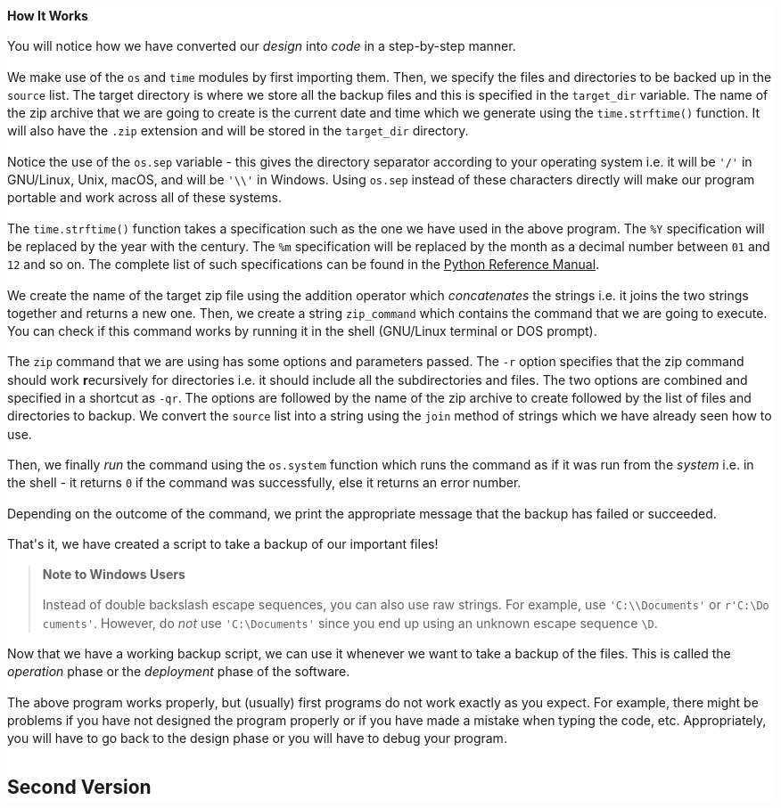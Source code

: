 **How It Works**

You will notice how we have converted our *design* into *code* in a step-by-step manner.

We make use of the `os` and `time` modules by first importing them. Then, we specify the files and directories to be backed up in the `source` list. The target directory is where we store all the backup files and this is specified in the `target_dir` variable. The name of the zip archive that we are going to create is the current date and time which we generate using the `time.strftime()` function. It will also have the `.zip` extension and will be stored in the `target_dir` directory.

Notice the use of the `os.sep` variable - this gives the directory separator according to your operating system i.e. it will be `'/'` in GNU/Linux, Unix, macOS, and will be `'\\'` in Windows. Using `os.sep` instead of these characters directly will make our program portable and work across all of these systems.

The `time.strftime()` function takes a specification such as the one we have used in the above program. The `%Y` specification will be replaced by the year with the century. The `%m` specification will be replaced by the month as a decimal number between `01` and `12` and so on. The complete list of such specifications can be found in the [Python Reference Manual](http://docs.python.org/3/library/time.html#time.strftime).

We create the name of the target zip file using the addition operator which _concatenates_ the strings i.e. it joins the two strings together and returns a new one. Then, we create a string `zip_command` which contains the command that we are going to execute. You can check if this command works by running it in the shell (GNU/Linux terminal or DOS prompt).

The `zip` command that we are using has some options and parameters passed. The `-r` option specifies that the zip command should work **r**ecursively for directories i.e. it should include all the subdirectories and files. The two options are combined and specified in a shortcut as `-qr`. The options are followed by the name of the zip archive to create followed by the list of files and directories to backup. We convert the `source` list into a string using the `join` method of strings which we have already seen how to use.

Then, we finally *run* the command using the `os.system` function which runs the command as if it was run from the *system* i.e. in the shell - it returns `0` if the command was successfully, else it returns an error number.

Depending on the outcome of the command, we print the appropriate message that the backup has failed or succeeded.

That's it, we have created a script to take a backup of our important files!

> **Note to Windows Users**
> 
> Instead of double backslash escape sequences, you can also use raw strings. For example, use `'C:\\Documents'` or `r'C:\Documents'`. However, do *not* use `'C:\Documents'` since you end up using an unknown escape sequence `\D`.

Now that we have a working backup script, we can use it whenever we want to take a backup of the files. This is called the *operation* phase or the *deployment* phase of the software.

The above program works properly, but (usually) first programs do not work exactly as you expect. For example, there might be problems if you have not designed the program properly or if you have made a mistake when typing the code, etc. Appropriately, you will have to go back to the design phase or you will have to debug your program.

## Second Version
